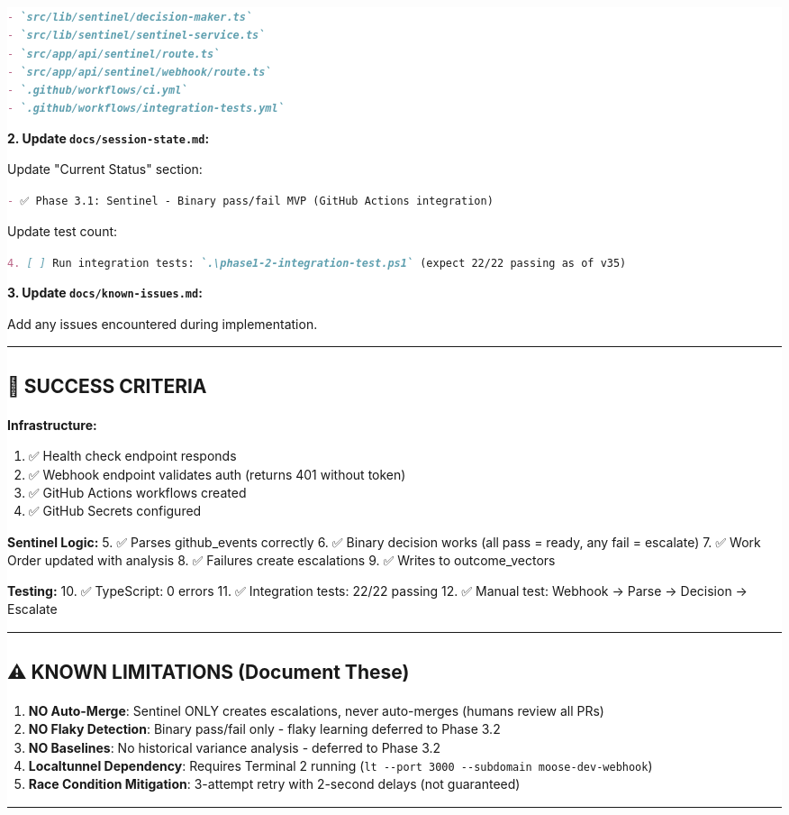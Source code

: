 ```markdown
- `src/lib/sentinel/decision-maker.ts`
- `src/lib/sentinel/sentinel-service.ts`
- `src/app/api/sentinel/route.ts`
- `src/app/api/sentinel/webhook/route.ts`
- `.github/workflows/ci.yml`
- `.github/workflows/integration-tests.yml`
```

**2. Update `docs/session-state.md`:**

Update "Current Status" section:
```markdown
- ✅ Phase 3.1: Sentinel - Binary pass/fail MVP (GitHub Actions integration)
```

Update test count:
```markdown
4. [ ] Run integration tests: `.\phase1-2-integration-test.ps1` (expect 22/22 passing as of v35)
```

**3. Update `docs/known-issues.md`:**

Add any issues encountered during implementation.

---

## 🎯 SUCCESS CRITERIA

**Infrastructure:**
1. ✅ Health check endpoint responds
2. ✅ Webhook endpoint validates auth (returns 401 without token)
3. ✅ GitHub Actions workflows created
4. ✅ GitHub Secrets configured

**Sentinel Logic:**
5. ✅ Parses github_events correctly
6. ✅ Binary decision works (all pass = ready, any fail = escalate)
7. ✅ Work Order updated with analysis
8. ✅ Failures create escalations
9. ✅ Writes to outcome_vectors

**Testing:**
10. ✅ TypeScript: 0 errors
11. ✅ Integration tests: 22/22 passing
12. ✅ Manual test: Webhook → Parse → Decision → Escalate

---

## ⚠️ KNOWN LIMITATIONS (Document These)

1. **NO Auto-Merge**: Sentinel ONLY creates escalations, never auto-merges (humans review all PRs)
2. **NO Flaky Detection**: Binary pass/fail only - flaky learning deferred to Phase 3.2
3. **NO Baselines**: No historical variance analysis - deferred to Phase 3.2
4. **Localtunnel Dependency**: Requires Terminal 2 running (`lt --port 3000 --subdomain moose-dev-webhook`)
5. **Race Condition Mitigation**: 3-attempt retry with 2-second delays (not guaranteed)

---